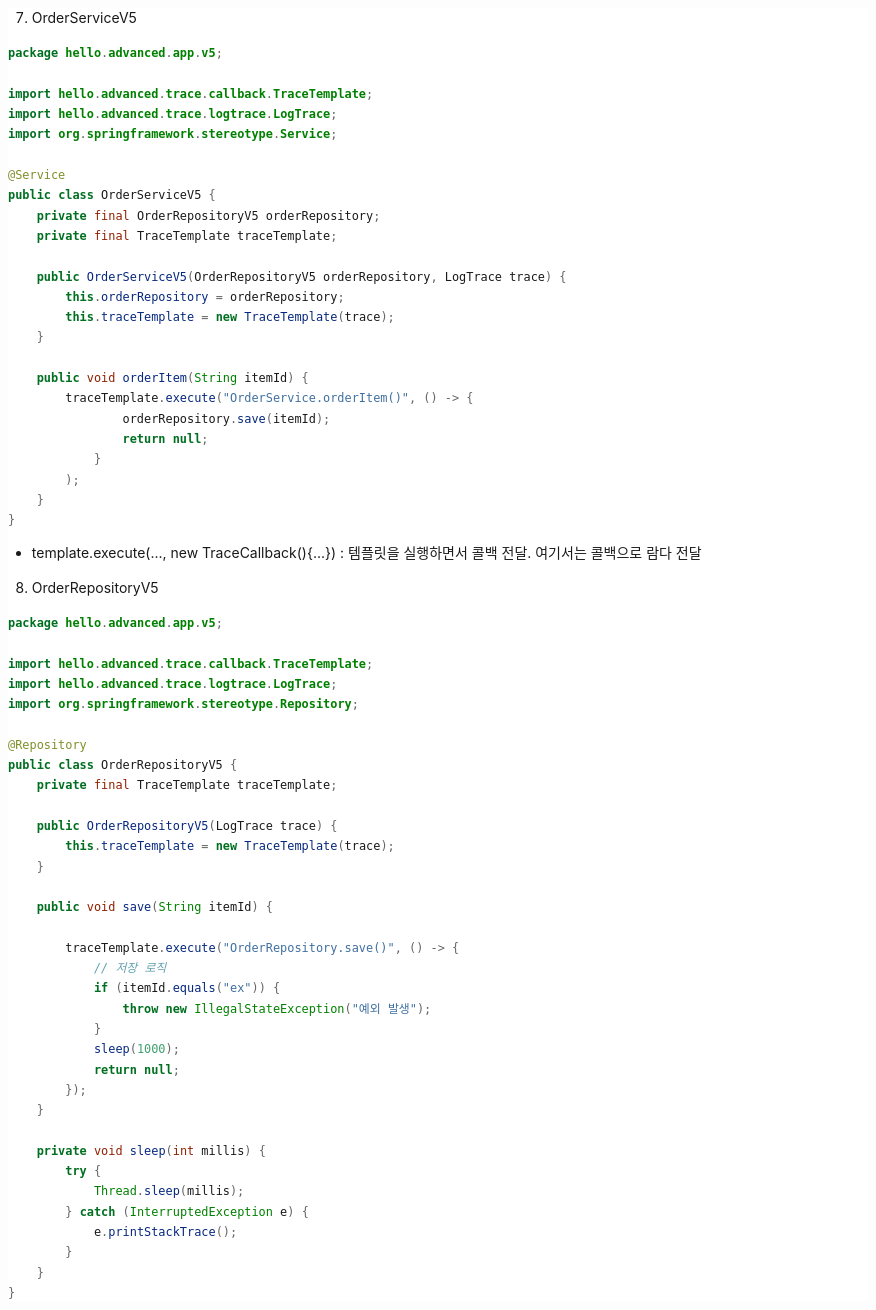 7. OrderServiceV5
```java
package hello.advanced.app.v5;

import hello.advanced.trace.callback.TraceTemplate;
import hello.advanced.trace.logtrace.LogTrace;
import org.springframework.stereotype.Service;

@Service
public class OrderServiceV5 {
    private final OrderRepositoryV5 orderRepository;
    private final TraceTemplate traceTemplate;

    public OrderServiceV5(OrderRepositoryV5 orderRepository, LogTrace trace) {
        this.orderRepository = orderRepository;
        this.traceTemplate = new TraceTemplate(trace);
    }

    public void orderItem(String itemId) {
        traceTemplate.execute("OrderService.orderItem()", () -> {
                orderRepository.save(itemId);
                return null;
            }
        );
    }
}
```
  - template.execute(..., new TraceCallback(){...}) : 템플릿을 실행하면서 콜백 전달. 여기서는 콜백으로 람다 전달

8. OrderRepositoryV5
```java
package hello.advanced.app.v5;

import hello.advanced.trace.callback.TraceTemplate;
import hello.advanced.trace.logtrace.LogTrace;
import org.springframework.stereotype.Repository;

@Repository
public class OrderRepositoryV5 {
    private final TraceTemplate traceTemplate;

    public OrderRepositoryV5(LogTrace trace) {
        this.traceTemplate = new TraceTemplate(trace);
    }

    public void save(String itemId) {

        traceTemplate.execute("OrderRepository.save()", () -> {
            // 저장 로직
            if (itemId.equals("ex")) {
                throw new IllegalStateException("예외 발생");
            }
            sleep(1000);
            return null;
        });
    }

    private void sleep(int millis) {
        try {
            Thread.sleep(millis);
        } catch (InterruptedException e) {
            e.printStackTrace();
        }
    }
}
```